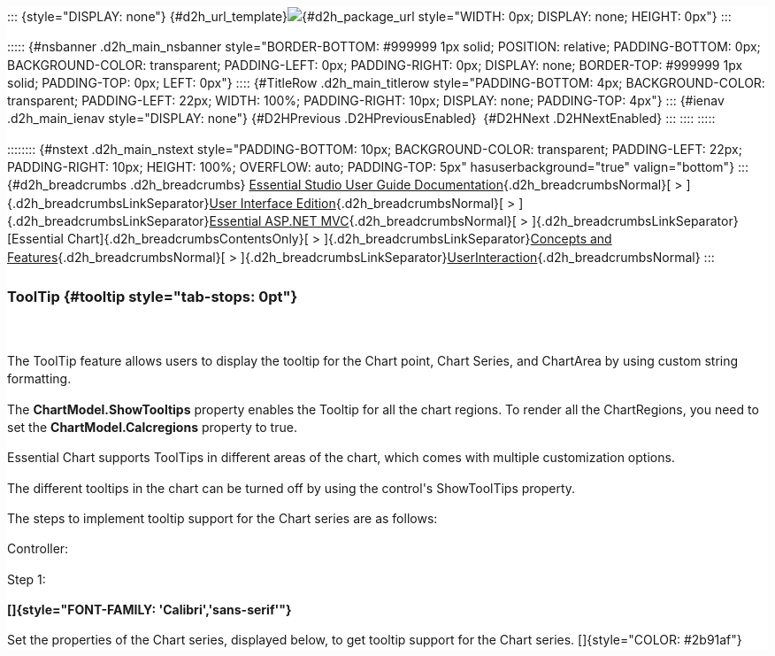 ::: {style="DISPLAY: none"}
[](ms-xhelp:///?Id=d2h_url_template){#d2h_url_template}![](!package_url!){#d2h_package_url style="WIDTH: 0px; DISPLAY: none; HEIGHT: 0px"}
:::

::::: {#nsbanner .d2h_main_nsbanner style="BORDER-BOTTOM: #999999 1px solid; POSITION: relative; PADDING-BOTTOM: 0px; BACKGROUND-COLOR: transparent; PADDING-LEFT: 0px; PADDING-RIGHT: 0px; DISPLAY: none; BORDER-TOP: #999999 1px solid; PADDING-TOP: 0px; LEFT: 0px"}
:::: {#TitleRow .d2h_main_titlerow style="PADDING-BOTTOM: 4px; BACKGROUND-COLOR: transparent; PADDING-LEFT: 22px; WIDTH: 100%; PADDING-RIGHT: 10px; DISPLAY: none; PADDING-TOP: 4px"}
::: {#ienav .d2h_main_ienav style="DISPLAY: none"}
[](ms-xhelp:///?Id=ba5b98de-a445-4e65-9221-81d9e8cd9217){#D2HPrevious .D2HPreviousEnabled}  [](ms-xhelp:///?Id=d8afbcf3-69db-40ff-b539-56993985dda5){#D2HNext .D2HNextEnabled}
:::
::::
:::::

:::::::: {#nstext .d2h_main_nstext style="PADDING-BOTTOM: 10px; BACKGROUND-COLOR: transparent; PADDING-LEFT: 22px; PADDING-RIGHT: 10px; HEIGHT: 100%; OVERFLOW: auto; PADDING-TOP: 5px" hasuserbackground="true" valign="bottom"}
::: {#d2h_breadcrumbs .d2h_breadcrumbs}
[Essential Studio User Guide Documentation](ms-xhelp:///?Id=12457748-09e3-4d74-a240-8e049cedf030){.d2h_breadcrumbsNormal}[ \> ]{.d2h_breadcrumbsLinkSeparator}[User Interface Edition](ms-xhelp:///?Id=c29296b7-531c-413b-a0ec-488ca1f7f669){.d2h_breadcrumbsNormal}[ \> ]{.d2h_breadcrumbsLinkSeparator}[Essential ASP.NET MVC](ms-xhelp:///?Id=4b14e7d1-65c4-4f67-b1aa-2c37709905a5){.d2h_breadcrumbsNormal}[ \> ]{.d2h_breadcrumbsLinkSeparator}[Essential Chart]{.d2h_breadcrumbsContentsOnly}[ \> ]{.d2h_breadcrumbsLinkSeparator}[Concepts and Features](ms-xhelp:///?Id=696f5666-8b81-4685-9bd9-12198f06f3ad){.d2h_breadcrumbsNormal}[ \> ]{.d2h_breadcrumbsLinkSeparator}[UserInteraction](ms-xhelp:///?Id=0c3ea2f6-e05d-4162-9e06-d6af6a893c70){.d2h_breadcrumbsNormal}
:::

### ToolTip {#tooltip style="tab-stops: 0pt"}

 

The ToolTip feature allows users to display the tooltip for the Chart point, Chart Series, and ChartArea by using custom string formatting.

The **ChartModel.ShowTooltips** property enables the Tooltip for all the chart regions. To render all the ChartRegions, you need to set the **ChartModel.Calcregions** property to true.

Essential Chart supports ToolTips in different areas of the chart, which comes with multiple customization options.

The different tooltips in the chart can be turned off by using the control\'s ShowToolTips property.

The steps to implement tooltip support for the Chart series are as follows:

Controller:

Step 1:

**[]{style="FONT-FAMILY: 'Calibri','sans-serif'"}** 

Set the properties of the Chart series, displayed below, to get tooltip support for the Chart series. []{style="COLOR: #2b91af"}

